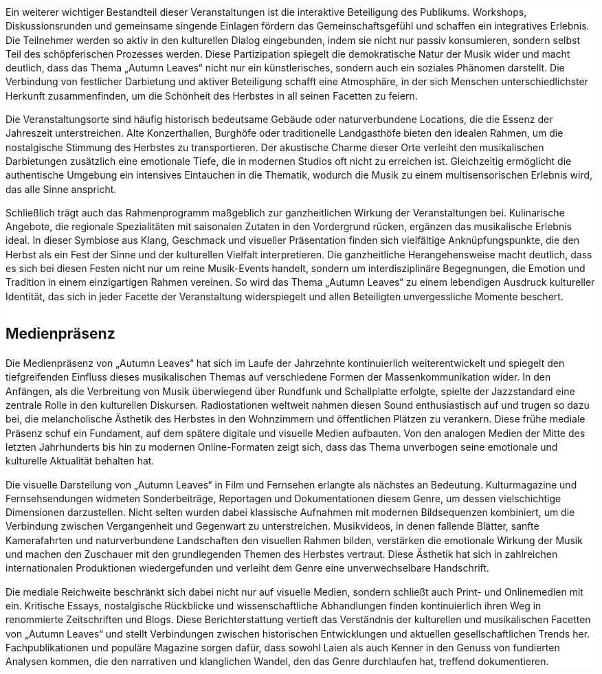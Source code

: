 Ein weiterer wichtiger Bestandteil dieser Veranstaltungen ist die interaktive Beteiligung des Publikums. Workshops, Diskussionsrunden und gemeinsame singende Einlagen fördern das Gemeinschaftsgefühl und schaffen ein integratives Erlebnis. Die Teilnehmer werden so aktiv in den kulturellen Dialog eingebunden, indem sie nicht nur passiv konsumieren, sondern selbst Teil des schöpferischen Prozesses werden. Diese Partizipation spiegelt die demokratische Natur der Musik wider und macht deutlich, dass das Thema „Autumn Leaves“ nicht nur ein künstlerisches, sondern auch ein soziales Phänomen darstellt. Die Verbindung von festlicher Darbietung und aktiver Beteiligung schafft eine Atmosphäre, in der sich Menschen unterschiedlichster Herkunft zusammenfinden, um die Schönheit des Herbstes in all seinen Facetten zu feiern.  

Die Veranstaltungsorte sind häufig historisch bedeutsame Gebäude oder naturverbundene Locations, die die Essenz der Jahreszeit unterstreichen. Alte Konzerthallen, Burghöfe oder traditionelle Landgasthöfe bieten den idealen Rahmen, um die nostalgische Stimmung des Herbstes zu transportieren. Der akustische Charme dieser Orte verleiht den musikalischen Darbietungen zusätzlich eine emotionale Tiefe, die in modernen Studios oft nicht zu erreichen ist. Gleichzeitig ermöglicht die authentische Umgebung ein intensives Eintauchen in die Thematik, wodurch die Musik zu einem multisensorischen Erlebnis wird, das alle Sinne anspricht.  

Schließlich trägt auch das Rahmenprogramm maßgeblich zur ganzheitlichen Wirkung der Veranstaltungen bei. Kulinarische Angebote, die regionale Spezialitäten mit saisonalen Zutaten in den Vordergrund rücken, ergänzen das musikalische Erlebnis ideal. In dieser Symbiose aus Klang, Geschmack und visueller Präsentation finden sich vielfältige Anknüpfungspunkte, die den Herbst als ein Fest der Sinne und der kulturellen Vielfalt interpretieren. Die ganzheitliche Herangehensweise macht deutlich, dass es sich bei diesen Festen nicht nur um reine Musik-Events handelt, sondern um interdisziplinäre Begegnungen, die Emotion und Tradition in einem einzigartigen Rahmen vereinen. So wird das Thema „Autumn Leaves“ zu einem lebendigen Ausdruck kultureller Identität, das sich in jeder Facette der Veranstaltung widerspiegelt und allen Beteiligten unvergessliche Momente beschert.


## Medienpräsenz

Die Medienpräsenz von „Autumn Leaves“ hat sich im Laufe der Jahrzehnte kontinuierlich weiterentwickelt und spiegelt den tiefgreifenden Einfluss dieses musikalischen Themas auf verschiedene Formen der Massenkommunikation wider. In den Anfängen, als die Verbreitung von Musik überwiegend über Rundfunk und Schallplatte erfolgte, spielte der Jazzstandard eine zentrale Rolle in den kulturellen Diskursen. Radiostationen weltweit nahmen diesen Sound enthusiastisch auf und trugen so dazu bei, die melancholische Ästhetik des Herbstes in den Wohnzimmern und öffentlichen Plätzen zu verankern. Diese frühe mediale Präsenz schuf ein Fundament, auf dem spätere digitale und visuelle Medien aufbauten. Von den analogen Medien der Mitte des letzten Jahrhunderts bis hin zu modernen Online-Formaten zeigt sich, dass das Thema unverbogen seine emotionale und kulturelle Aktualität behalten hat.  

Die visuelle Darstellung von „Autumn Leaves“ in Film und Fernsehen erlangte als nächstes an Bedeutung. Kulturmagazine und Fernsehsendungen widmeten Sonderbeiträge, Reportagen und Dokumentationen diesem Genre, um dessen vielschichtige Dimensionen darzustellen. Nicht selten wurden dabei klassische Aufnahmen mit modernen Bildsequenzen kombiniert, um die Verbindung zwischen Vergangenheit und Gegenwart zu unterstreichen. Musikvideos, in denen fallende Blätter, sanfte Kamerafahrten und naturverbundene Landschaften den visuellen Rahmen bilden, verstärken die emotionale Wirkung der Musik und machen den Zuschauer mit den grundlegenden Themen des Herbstes vertraut. Diese Ästhetik hat sich in zahlreichen internationalen Produktionen wiedergefunden und verleiht dem Genre eine unverwechselbare Handschrift.  

Die mediale Reichweite beschränkt sich dabei nicht nur auf visuelle Medien, sondern schließt auch Print- und Onlinemedien mit ein. Kritische Essays, nostalgische Rückblicke und wissenschaftliche Abhandlungen finden kontinuierlich ihren Weg in renommierte Zeitschriften und Blogs. Diese Berichterstattung vertieft das Verständnis der kulturellen und musikalischen Facetten von „Autumn Leaves“ und stellt Verbindungen zwischen historischen Entwicklungen und aktuellen gesellschaftlichen Trends her. Fachpublikationen und populäre Magazine sorgen dafür, dass sowohl Laien als auch Kenner in den Genuss von fundierten Analysen kommen, die den narrativen und klanglichen Wandel, den das Genre durchlaufen hat, treffend dokumentieren.  
